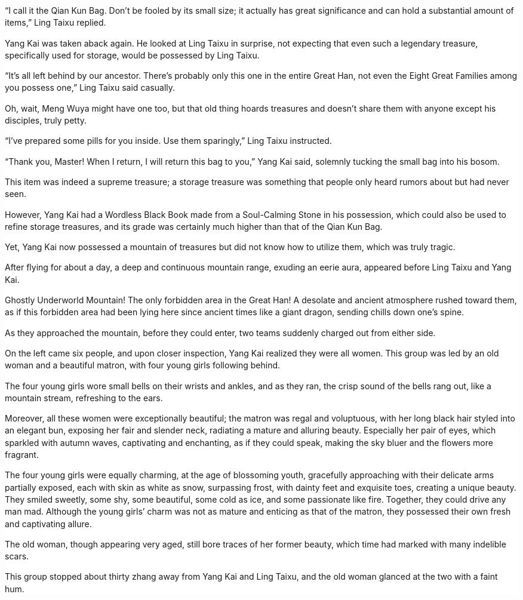 “I call it the Qian Kun Bag. Don’t be fooled by its small size; it actually has great significance and can hold a substantial amount of items,” Ling Taixu replied.

Yang Kai was taken aback again. He looked at Ling Taixu in surprise, not expecting that even such a legendary treasure, specifically used for storage, would be possessed by Ling Taixu.

“It’s all left behind by our ancestor. There’s probably only this one in the entire Great Han, not even the Eight Great Families among you possess one,” Ling Taixu said casually.

Oh, wait, Meng Wuya might have one too, but that old thing hoards treasures and doesn’t share them with anyone except his disciples, truly petty.

“I’ve prepared some pills for you inside. Use them sparingly,” Ling Taixu instructed.

“Thank you, Master! When I return, I will return this bag to you,” Yang Kai said, solemnly tucking the small bag into his bosom.

This item was indeed a supreme treasure; a storage treasure was something that people only heard rumors about but had never seen.

However, Yang Kai had a Wordless Black Book made from a Soul-Calming Stone in his possession, which could also be used to refine storage treasures, and its grade was certainly much higher than that of the Qian Kun Bag.

Yet, Yang Kai now possessed a mountain of treasures but did not know how to utilize them, which was truly tragic.

After flying for about a day, a deep and continuous mountain range, exuding an eerie aura, appeared before Ling Taixu and Yang Kai.

Ghostly Underworld Mountain! The only forbidden area in the Great Han! A desolate and ancient atmosphere rushed toward them, as if this forbidden area had been lying here since ancient times like a giant dragon, sending chills down one’s spine.

As they approached the mountain, before they could enter, two teams suddenly charged out from either side.

On the left came six people, and upon closer inspection, Yang Kai realized they were all women. This group was led by an old woman and a beautiful matron, with four young girls following behind.

The four young girls wore small bells on their wrists and ankles, and as they ran, the crisp sound of the bells rang out, like a mountain stream, refreshing to the ears.

Moreover, all these women were exceptionally beautiful; the matron was regal and voluptuous, with her long black hair styled into an elegant bun, exposing her fair and slender neck, radiating a mature and alluring beauty. Especially her pair of eyes, which sparkled with autumn waves, captivating and enchanting, as if they could speak, making the sky bluer and the flowers more fragrant.

The four young girls were equally charming, at the age of blossoming youth, gracefully approaching with their delicate arms partially exposed, each with skin as white as snow, surpassing frost, with dainty feet and exquisite toes, creating a unique beauty. They smiled sweetly, some shy, some beautiful, some cold as ice, and some passionate like fire. Together, they could drive any man mad. Although the young girls’ charm was not as mature and enticing as that of the matron, they possessed their own fresh and captivating allure.

The old woman, though appearing very aged, still bore traces of her former beauty, which time had marked with many indelible scars.

This group stopped about thirty zhang away from Yang Kai and Ling Taixu, and the old woman glanced at the two with a faint hum.
